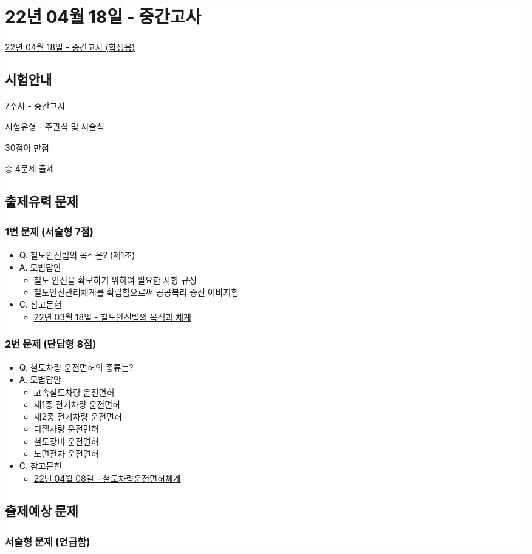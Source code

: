 # 22년 04월 18일 - 중간고사

[22년 04월 18일 - 중간고사 (학생용)](22%E1%84%82%E1%85%A7%E1%86%AB%2004%E1%84%8B%E1%85%AF%E1%86%AF%2018%E1%84%8B%E1%85%B5%E1%86%AF%20-%20%E1%84%8C%E1%85%AE%E1%86%BC%E1%84%80%E1%85%A1%E1%86%AB%E1%84%80%E1%85%A9%E1%84%89%E1%85%A1%20(%E1%84%92%E1%85%A1%E1%86%A8%E1%84%89%E1%85%A2%E1%86%BC%E1%84%8B%E1%85%AD%E1%86%BC)%205933ebb54a8d4ceebeb47b9b1b0e6583.md)

## 시험안내

7주차 - 중간고사

시험유형 - 주관식 및 서술식

30점이 만점

총 4문제 출제

## 출제유력 문제

### 1번 문제 (서술형 7점)

- Q. 철도안전법의 목적은? (제1조)
- A. 모범답안
    - 철도 안전을 확보하기 위하여 필요한 사항 규정
    - 철도안전관리체계를 확립함으로써 공공복리 증진 이바지함
- C. 참고문헌
    - [22년 03월 18일 - 철도안전법의 목적과 체계](22%E1%84%82%E1%85%A7%E1%86%AB%2003%E1%84%8B%E1%85%AF%E1%86%AF%2018%E1%84%8B%E1%85%B5%E1%86%AF%20-%20%E1%84%8E%E1%85%A5%E1%86%AF%E1%84%83%E1%85%A9%E1%84%8B%E1%85%A1%E1%86%AB%E1%84%8C%E1%85%A5%E1%86%AB%E1%84%87%E1%85%A5%E1%86%B8%E1%84%8B%E1%85%B4%20%E1%84%86%E1%85%A9%E1%86%A8%E1%84%8C%E1%85%A5%E1%86%A8%E1%84%80%E1%85%AA%20%E1%84%8E%E1%85%A6%E1%84%80%E1%85%A8%2078bd85dc0cca45468a5f5fce29965977.md)

### 2번 문제 (단답형 8점)

- Q. 철도차량 운전면허의 종류는?
- A. 모범답안
    - 고속철도차량 운전면허
    - 제1종 전기차량 운전면허
    - 제2종 전기차량 운전면허
    - 디젤차량 운전면허
    - 철도장비 운전면허
    - 노면전차 운전면허
- C. 참고문헌
    - [22년 04월 08일 - 철도차량운전면허체계](22%E1%84%82%E1%85%A7%E1%86%AB%2004%E1%84%8B%E1%85%AF%E1%86%AF%2008%E1%84%8B%E1%85%B5%E1%86%AF%20-%20%E1%84%8E%E1%85%A5%E1%86%AF%E1%84%83%E1%85%A9%E1%84%8E%E1%85%A1%E1%84%85%E1%85%A3%E1%86%BC%E1%84%8B%E1%85%AE%E1%86%AB%E1%84%8C%E1%85%A5%E1%86%AB%E1%84%86%E1%85%A7%E1%86%AB%E1%84%92%E1%85%A5%E1%84%8E%E1%85%A6%E1%84%80%E1%85%A8%20cab10d76b45249a4a8ec468a11612e56.md)

## 출제예상 문제

### 서술형 문제 (언급함)
